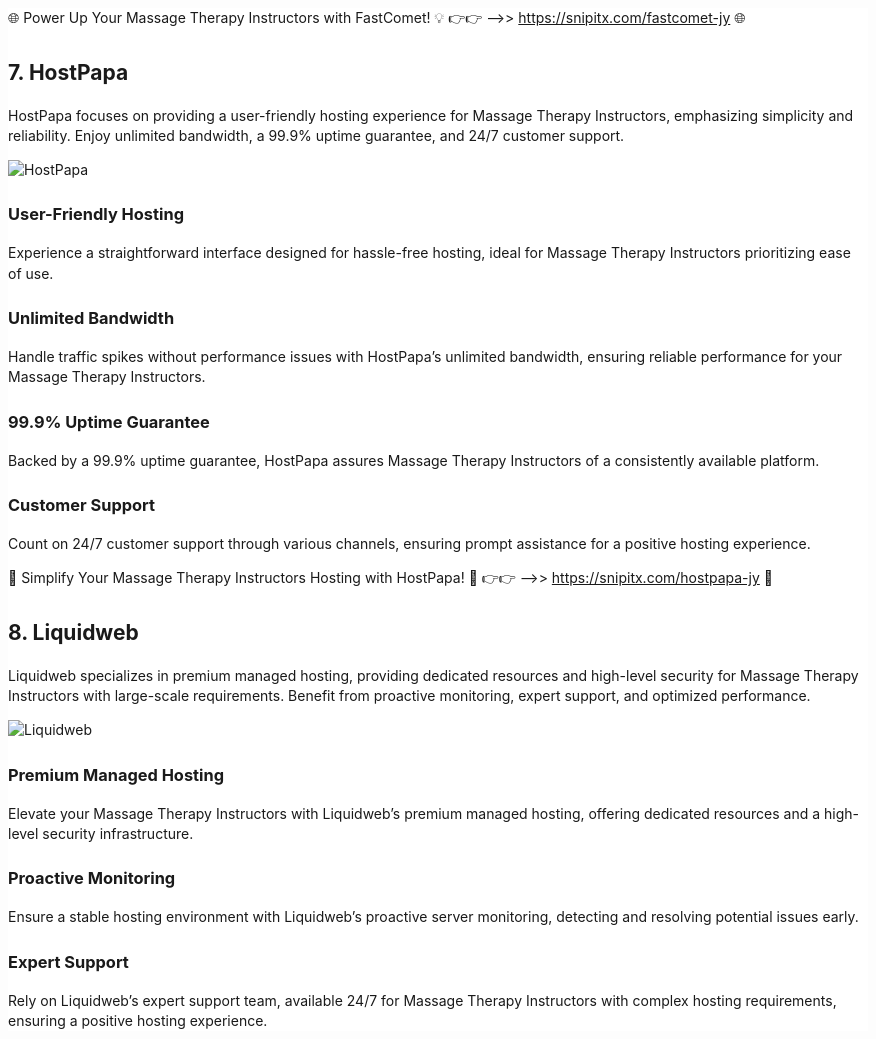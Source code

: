 🌐 Power Up Your Massage Therapy Instructors with FastComet! 💡
👉👉 -->> https://snipitx.com/fastcomet-jy 🌐

## 7. HostPapa

HostPapa focuses on providing a user-friendly hosting experience for Massage Therapy Instructors, emphasizing simplicity and reliability. Enjoy unlimited bandwidth, a 99.9% uptime guarantee, and 24/7 customer support.

![HostPapa](https://i.imgur.com/ouDTkvl.jpeg "HostPapa Hosting")

### User-Friendly Hosting
Experience a straightforward interface designed for hassle-free hosting, ideal for Massage Therapy Instructors prioritizing ease of use.

### Unlimited Bandwidth
Handle traffic spikes without performance issues with HostPapa’s unlimited bandwidth, ensuring reliable performance for your Massage Therapy Instructors.

### 99.9% Uptime Guarantee
Backed by a 99.9% uptime guarantee, HostPapa assures Massage Therapy Instructors of a consistently available platform.

### Customer Support
Count on 24/7 customer support through various channels, ensuring prompt assistance for a positive hosting experience.

🌈 Simplify Your Massage Therapy Instructors Hosting with HostPapa! 🚀
👉👉 -->> https://snipitx.com/hostpapa-jy 🚀

## 8. Liquidweb

Liquidweb specializes in premium managed hosting, providing dedicated resources and high-level security for Massage Therapy Instructors with large-scale requirements. Benefit from proactive monitoring, expert support, and optimized performance.

![Liquidweb](https://i.imgur.com/4IvT9SC.jpeg "Liquidweb Hosting")

### Premium Managed Hosting
Elevate your Massage Therapy Instructors with Liquidweb’s premium managed hosting, offering dedicated resources and a high-level security infrastructure.

### Proactive Monitoring
Ensure a stable hosting environment with Liquidweb’s proactive server monitoring, detecting and resolving potential issues early.

### Expert Support
Rely on Liquidweb’s expert support team, available 24/7 for Massage Therapy Instructors with complex hosting requirements, ensuring a positive hosting experience.
